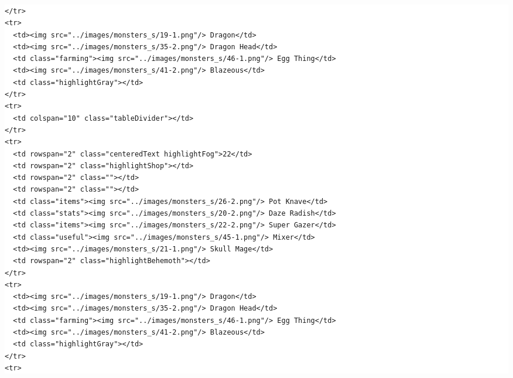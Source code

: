     </tr>
    <tr>
      <td><img src="../images/monsters_s/19-1.png"/> Dragon</td>
      <td><img src="../images/monsters_s/35-2.png"/> Dragon Head</td>
      <td class="farming"><img src="../images/monsters_s/46-1.png"/> Egg Thing</td>
      <td><img src="../images/monsters_s/41-2.png"/> Blazeous</td>
      <td class="highlightGray"></td>
    </tr>
    <tr>
      <td colspan="10" class="tableDivider"></td>
    </tr>
    <tr>
      <td rowspan="2" class="centeredText highlightFog">22</td>
      <td rowspan="2" class="highlightShop"></td>
      <td rowspan="2" class=""></td>
      <td rowspan="2" class=""></td>
      <td class="items"><img src="../images/monsters_s/26-2.png"/> Pot Knave</td>
      <td class="stats"><img src="../images/monsters_s/20-2.png"/> Daze Radish</td>
      <td class="items"><img src="../images/monsters_s/22-2.png"/> Super Gazer</td>
      <td class="useful"><img src="../images/monsters_s/45-1.png"/> Mixer</td>
      <td><img src="../images/monsters_s/21-1.png"/> Skull Mage</td>
      <td rowspan="2" class="highlightBehemoth"></td>
    </tr>
    <tr>
      <td><img src="../images/monsters_s/19-1.png"/> Dragon</td>
      <td><img src="../images/monsters_s/35-2.png"/> Dragon Head</td>
      <td class="farming"><img src="../images/monsters_s/46-1.png"/> Egg Thing</td>
      <td><img src="../images/monsters_s/41-2.png"/> Blazeous</td>
      <td class="highlightGray"></td>
    </tr>
    <tr>